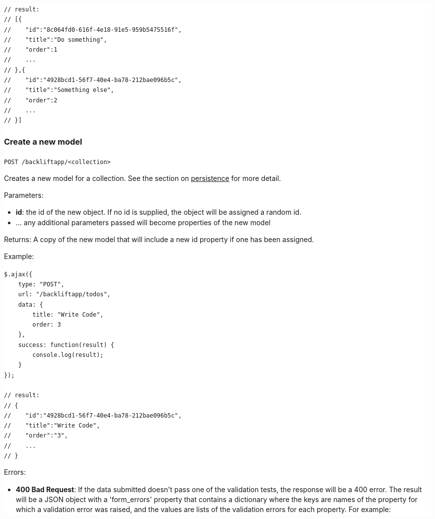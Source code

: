     // result: 
    // [{
    //    "id":"8c064fd0-616f-4e18-91e5-959b5475516f",
    //    "title":"Do something",
    //    "order":1
    //    ...
    // },{
    //    "id":"4928bcd1-56f7-40e4-ba78-212bae096b5c",
    //    "title":"Something else",
    //    "order":2
    //    ...
    // }]


### Create a new model

    POST /backliftapp/<collection>

Creates a new model for a collection. See the section on [persistence](persistence.html) for more detail.

Parameters:

* **id**: the id of the new object. If no id is supplied, the object will be assigned a random id. 
* ... any additional parameters passed will become properties of the new model

Returns: A copy of the new model that will include a new id property if one has been assigned.

Example:

    $.ajax({
        type: "POST",
        url: "/backliftapp/todos", 
        data: {
            title: "Write Code",
            order: 3
        },
        success: function(result) { 
            console.log(result);
        } 
    });

    // result: 
    // {
    //    "id":"4928bcd1-56f7-40e4-ba78-212bae096b5c",
    //    "title":"Write Code",
    //    "order":"3",
    //    ...
    // }

Errors:

* **400 Bad Request**: If the data submitted doesn't pass one of the validation tests, the response will be a 400 error. The result will be a JSON object with a 'form_errors' property that contains a dictionary where the keys are names of the property for which a validation error was raised, and the values are lists of the validation errors for each property. For example:
